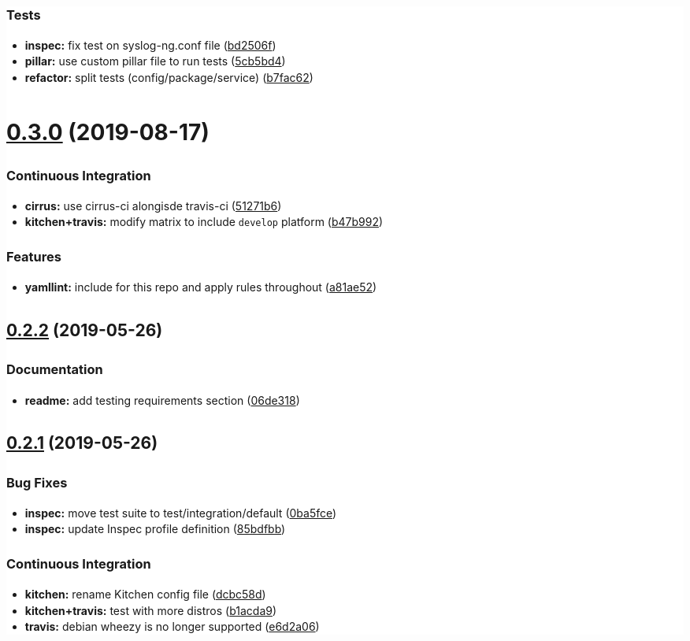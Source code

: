 
### Tests

* **inspec:** fix test on syslog-ng.conf file ([bd2506f](https://github.com/saltstack-formulas/syslog-ng-formula/commit/bd2506f))
* **pillar:** use custom pillar file to run tests ([5cb5bd4](https://github.com/saltstack-formulas/syslog-ng-formula/commit/5cb5bd4))
* **refactor:** split tests (config/package/service) ([b7fac62](https://github.com/saltstack-formulas/syslog-ng-formula/commit/b7fac62))

# [0.3.0](https://github.com/saltstack-formulas/syslog-ng-formula/compare/v0.2.2...v0.3.0) (2019-08-17)


### Continuous Integration

* **cirrus:** use cirrus-ci alongisde travis-ci ([51271b6](https://github.com/saltstack-formulas/syslog-ng-formula/commit/51271b6))
* **kitchen+travis:** modify matrix to include `develop` platform ([b47b992](https://github.com/saltstack-formulas/syslog-ng-formula/commit/b47b992))


### Features

* **yamllint:** include for this repo and apply rules throughout ([a81ae52](https://github.com/saltstack-formulas/syslog-ng-formula/commit/a81ae52))

## [0.2.2](https://github.com/saltstack-formulas/syslog-ng-formula/compare/v0.2.1...v0.2.2) (2019-05-26)


### Documentation

* **readme:** add testing requirements section ([06de318](https://github.com/saltstack-formulas/syslog-ng-formula/commit/06de318))

## [0.2.1](https://github.com/saltstack-formulas/syslog-ng-formula/compare/v0.2.0...v0.2.1) (2019-05-26)


### Bug Fixes

* **inspec:** move test suite to test/integration/default ([0ba5fce](https://github.com/saltstack-formulas/syslog-ng-formula/commit/0ba5fce))
* **inspec:** update Inspec profile definition ([85bdfbb](https://github.com/saltstack-formulas/syslog-ng-formula/commit/85bdfbb))


### Continuous Integration

* **kitchen:** rename Kitchen config file ([dcbc58d](https://github.com/saltstack-formulas/syslog-ng-formula/commit/dcbc58d))
* **kitchen+travis:** test with more distros ([b1acda9](https://github.com/saltstack-formulas/syslog-ng-formula/commit/b1acda9))
* **travis:** debian wheezy is no longer supported ([e6d2a06](https://github.com/saltstack-formulas/syslog-ng-formula/commit/e6d2a06))
